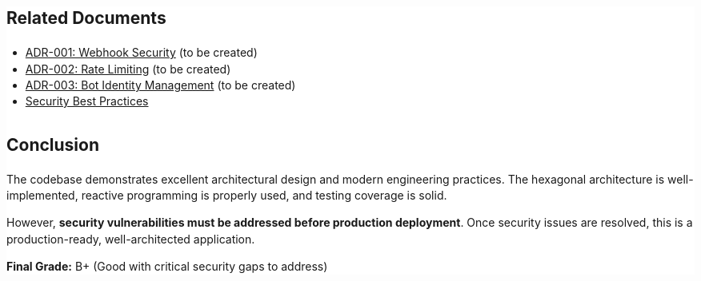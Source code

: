 ## Related Documents

- [ADR-001: Webhook Security](../adr/001-webhook-security.md) (to be created)
- [ADR-002: Rate Limiting](../adr/002-rate-limiting.md) (to be created)
- [ADR-003: Bot Identity Management](../adr/003-bot-identity-management.md) (to be created)
- [Security Best Practices](../lessons/01-ollama-to-gemini-migration.md#security-considerations)

## Conclusion

The codebase demonstrates excellent architectural design and modern engineering practices. The hexagonal architecture is well-implemented, reactive programming is properly used, and testing coverage is solid.

However, **security vulnerabilities must be addressed before production deployment**. Once security issues are resolved, this is a production-ready, well-architected application.

**Final Grade:** B+ (Good with critical security gaps to address)
